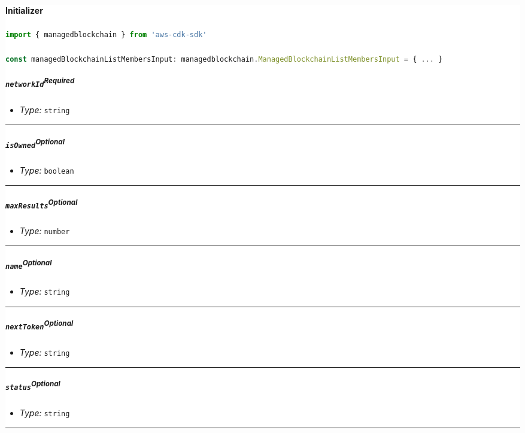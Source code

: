 #### Initializer <a name="[object Object].Initializer"></a>

```typescript
import { managedblockchain } from 'aws-cdk-sdk'

const managedBlockchainListMembersInput: managedblockchain.ManagedBlockchainListMembersInput = { ... }
```

##### `networkId`<sup>Required</sup> <a name="aws-cdk-sdk.managedblockchain.ManagedBlockchainListMembersInput.property.networkId"></a>

- *Type:* `string`

---

##### `isOwned`<sup>Optional</sup> <a name="aws-cdk-sdk.managedblockchain.ManagedBlockchainListMembersInput.property.isOwned"></a>

- *Type:* `boolean`

---

##### `maxResults`<sup>Optional</sup> <a name="aws-cdk-sdk.managedblockchain.ManagedBlockchainListMembersInput.property.maxResults"></a>

- *Type:* `number`

---

##### `name`<sup>Optional</sup> <a name="aws-cdk-sdk.managedblockchain.ManagedBlockchainListMembersInput.property.name"></a>

- *Type:* `string`

---

##### `nextToken`<sup>Optional</sup> <a name="aws-cdk-sdk.managedblockchain.ManagedBlockchainListMembersInput.property.nextToken"></a>

- *Type:* `string`

---

##### `status`<sup>Optional</sup> <a name="aws-cdk-sdk.managedblockchain.ManagedBlockchainListMembersInput.property.status"></a>

- *Type:* `string`

---

